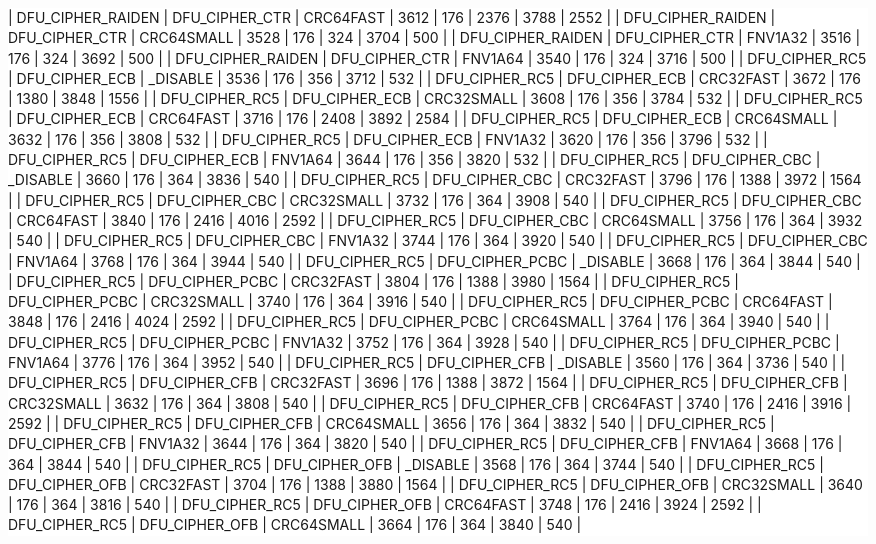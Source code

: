 |    DFU_CIPHER_RAIDEN |    DFU_CIPHER_CTR |  CRC64FAST | 3612 |  176 | 2376 | 3788 | 2552 |
|    DFU_CIPHER_RAIDEN |    DFU_CIPHER_CTR | CRC64SMALL | 3528 |  176 |  324 | 3704 |  500 |
|    DFU_CIPHER_RAIDEN |    DFU_CIPHER_CTR |    FNV1A32 | 3516 |  176 |  324 | 3692 |  500 |
|    DFU_CIPHER_RAIDEN |    DFU_CIPHER_CTR |    FNV1A64 | 3540 |  176 |  324 | 3716 |  500 |
|       DFU_CIPHER_RC5 |    DFU_CIPHER_ECB |   _DISABLE | 3536 |  176 |  356 | 3712 |  532 |
|       DFU_CIPHER_RC5 |    DFU_CIPHER_ECB |  CRC32FAST | 3672 |  176 | 1380 | 3848 | 1556 |
|       DFU_CIPHER_RC5 |    DFU_CIPHER_ECB | CRC32SMALL | 3608 |  176 |  356 | 3784 |  532 |
|       DFU_CIPHER_RC5 |    DFU_CIPHER_ECB |  CRC64FAST | 3716 |  176 | 2408 | 3892 | 2584 |
|       DFU_CIPHER_RC5 |    DFU_CIPHER_ECB | CRC64SMALL | 3632 |  176 |  356 | 3808 |  532 |
|       DFU_CIPHER_RC5 |    DFU_CIPHER_ECB |    FNV1A32 | 3620 |  176 |  356 | 3796 |  532 |
|       DFU_CIPHER_RC5 |    DFU_CIPHER_ECB |    FNV1A64 | 3644 |  176 |  356 | 3820 |  532 |
|       DFU_CIPHER_RC5 |    DFU_CIPHER_CBC |   _DISABLE | 3660 |  176 |  364 | 3836 |  540 |
|       DFU_CIPHER_RC5 |    DFU_CIPHER_CBC |  CRC32FAST | 3796 |  176 | 1388 | 3972 | 1564 |
|       DFU_CIPHER_RC5 |    DFU_CIPHER_CBC | CRC32SMALL | 3732 |  176 |  364 | 3908 |  540 |
|       DFU_CIPHER_RC5 |    DFU_CIPHER_CBC |  CRC64FAST | 3840 |  176 | 2416 | 4016 | 2592 |
|       DFU_CIPHER_RC5 |    DFU_CIPHER_CBC | CRC64SMALL | 3756 |  176 |  364 | 3932 |  540 |
|       DFU_CIPHER_RC5 |    DFU_CIPHER_CBC |    FNV1A32 | 3744 |  176 |  364 | 3920 |  540 |
|       DFU_CIPHER_RC5 |    DFU_CIPHER_CBC |    FNV1A64 | 3768 |  176 |  364 | 3944 |  540 |
|       DFU_CIPHER_RC5 |   DFU_CIPHER_PCBC |   _DISABLE | 3668 |  176 |  364 | 3844 |  540 |
|       DFU_CIPHER_RC5 |   DFU_CIPHER_PCBC |  CRC32FAST | 3804 |  176 | 1388 | 3980 | 1564 |
|       DFU_CIPHER_RC5 |   DFU_CIPHER_PCBC | CRC32SMALL | 3740 |  176 |  364 | 3916 |  540 |
|       DFU_CIPHER_RC5 |   DFU_CIPHER_PCBC |  CRC64FAST | 3848 |  176 | 2416 | 4024 | 2592 |
|       DFU_CIPHER_RC5 |   DFU_CIPHER_PCBC | CRC64SMALL | 3764 |  176 |  364 | 3940 |  540 |
|       DFU_CIPHER_RC5 |   DFU_CIPHER_PCBC |    FNV1A32 | 3752 |  176 |  364 | 3928 |  540 |
|       DFU_CIPHER_RC5 |   DFU_CIPHER_PCBC |    FNV1A64 | 3776 |  176 |  364 | 3952 |  540 |
|       DFU_CIPHER_RC5 |    DFU_CIPHER_CFB |   _DISABLE | 3560 |  176 |  364 | 3736 |  540 |
|       DFU_CIPHER_RC5 |    DFU_CIPHER_CFB |  CRC32FAST | 3696 |  176 | 1388 | 3872 | 1564 |
|       DFU_CIPHER_RC5 |    DFU_CIPHER_CFB | CRC32SMALL | 3632 |  176 |  364 | 3808 |  540 |
|       DFU_CIPHER_RC5 |    DFU_CIPHER_CFB |  CRC64FAST | 3740 |  176 | 2416 | 3916 | 2592 |
|       DFU_CIPHER_RC5 |    DFU_CIPHER_CFB | CRC64SMALL | 3656 |  176 |  364 | 3832 |  540 |
|       DFU_CIPHER_RC5 |    DFU_CIPHER_CFB |    FNV1A32 | 3644 |  176 |  364 | 3820 |  540 |
|       DFU_CIPHER_RC5 |    DFU_CIPHER_CFB |    FNV1A64 | 3668 |  176 |  364 | 3844 |  540 |
|       DFU_CIPHER_RC5 |    DFU_CIPHER_OFB |   _DISABLE | 3568 |  176 |  364 | 3744 |  540 |
|       DFU_CIPHER_RC5 |    DFU_CIPHER_OFB |  CRC32FAST | 3704 |  176 | 1388 | 3880 | 1564 |
|       DFU_CIPHER_RC5 |    DFU_CIPHER_OFB | CRC32SMALL | 3640 |  176 |  364 | 3816 |  540 |
|       DFU_CIPHER_RC5 |    DFU_CIPHER_OFB |  CRC64FAST | 3748 |  176 | 2416 | 3924 | 2592 |
|       DFU_CIPHER_RC5 |    DFU_CIPHER_OFB | CRC64SMALL | 3664 |  176 |  364 | 3840 |  540 |